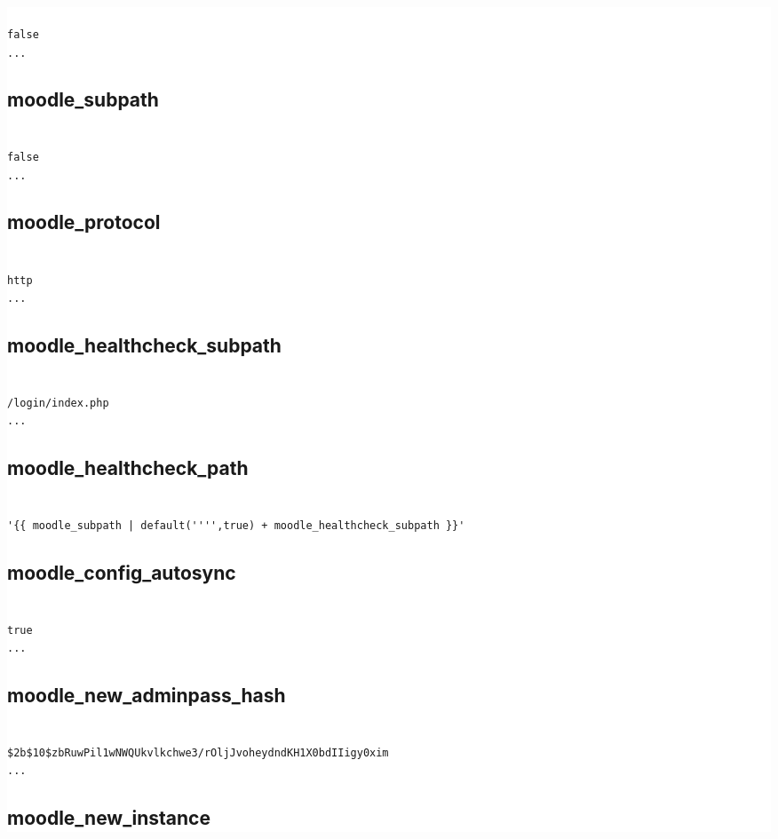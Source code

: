 ```

false
...

```
## moodle_subpath

```

false
...

```
## moodle_protocol

```

http
...

```
## moodle_healthcheck_subpath

```

/login/index.php
...

```
## moodle_healthcheck_path

```

'{{ moodle_subpath | default('''',true) + moodle_healthcheck_subpath }}'

```
## moodle_config_autosync

```

true
...

```
## moodle_new_adminpass_hash

```

$2b$10$zbRuwPil1wNWQUkvlkchwe3/rOljJvoheydndKH1X0bdIIigy0xim
...

```
## moodle_new_instance
